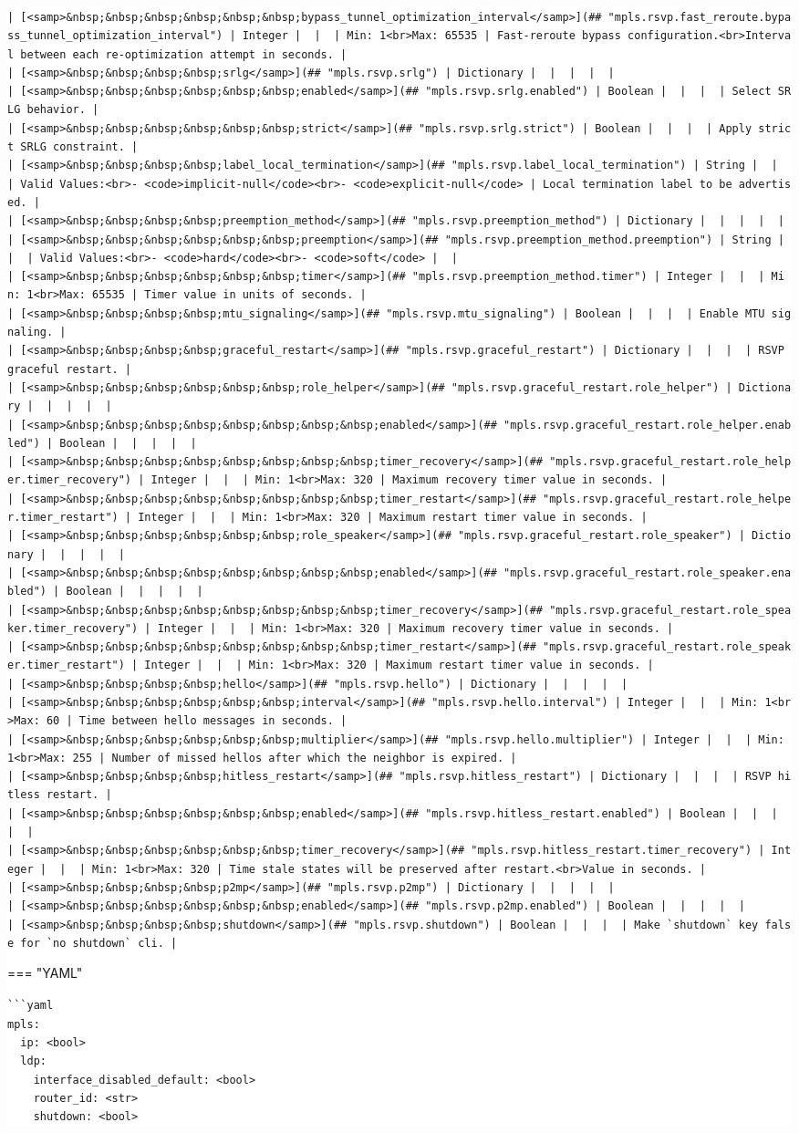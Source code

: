     | [<samp>&nbsp;&nbsp;&nbsp;&nbsp;&nbsp;&nbsp;bypass_tunnel_optimization_interval</samp>](## "mpls.rsvp.fast_reroute.bypass_tunnel_optimization_interval") | Integer |  |  | Min: 1<br>Max: 65535 | Fast-reroute bypass configuration.<br>Interval between each re-optimization attempt in seconds. |
    | [<samp>&nbsp;&nbsp;&nbsp;&nbsp;srlg</samp>](## "mpls.rsvp.srlg") | Dictionary |  |  |  |  |
    | [<samp>&nbsp;&nbsp;&nbsp;&nbsp;&nbsp;&nbsp;enabled</samp>](## "mpls.rsvp.srlg.enabled") | Boolean |  |  |  | Select SRLG behavior. |
    | [<samp>&nbsp;&nbsp;&nbsp;&nbsp;&nbsp;&nbsp;strict</samp>](## "mpls.rsvp.srlg.strict") | Boolean |  |  |  | Apply strict SRLG constraint. |
    | [<samp>&nbsp;&nbsp;&nbsp;&nbsp;label_local_termination</samp>](## "mpls.rsvp.label_local_termination") | String |  |  | Valid Values:<br>- <code>implicit-null</code><br>- <code>explicit-null</code> | Local termination label to be advertised. |
    | [<samp>&nbsp;&nbsp;&nbsp;&nbsp;preemption_method</samp>](## "mpls.rsvp.preemption_method") | Dictionary |  |  |  |  |
    | [<samp>&nbsp;&nbsp;&nbsp;&nbsp;&nbsp;&nbsp;preemption</samp>](## "mpls.rsvp.preemption_method.preemption") | String |  |  | Valid Values:<br>- <code>hard</code><br>- <code>soft</code> |  |
    | [<samp>&nbsp;&nbsp;&nbsp;&nbsp;&nbsp;&nbsp;timer</samp>](## "mpls.rsvp.preemption_method.timer") | Integer |  |  | Min: 1<br>Max: 65535 | Timer value in units of seconds. |
    | [<samp>&nbsp;&nbsp;&nbsp;&nbsp;mtu_signaling</samp>](## "mpls.rsvp.mtu_signaling") | Boolean |  |  |  | Enable MTU signaling. |
    | [<samp>&nbsp;&nbsp;&nbsp;&nbsp;graceful_restart</samp>](## "mpls.rsvp.graceful_restart") | Dictionary |  |  |  | RSVP graceful restart. |
    | [<samp>&nbsp;&nbsp;&nbsp;&nbsp;&nbsp;&nbsp;role_helper</samp>](## "mpls.rsvp.graceful_restart.role_helper") | Dictionary |  |  |  |  |
    | [<samp>&nbsp;&nbsp;&nbsp;&nbsp;&nbsp;&nbsp;&nbsp;&nbsp;enabled</samp>](## "mpls.rsvp.graceful_restart.role_helper.enabled") | Boolean |  |  |  |  |
    | [<samp>&nbsp;&nbsp;&nbsp;&nbsp;&nbsp;&nbsp;&nbsp;&nbsp;timer_recovery</samp>](## "mpls.rsvp.graceful_restart.role_helper.timer_recovery") | Integer |  |  | Min: 1<br>Max: 320 | Maximum recovery timer value in seconds. |
    | [<samp>&nbsp;&nbsp;&nbsp;&nbsp;&nbsp;&nbsp;&nbsp;&nbsp;timer_restart</samp>](## "mpls.rsvp.graceful_restart.role_helper.timer_restart") | Integer |  |  | Min: 1<br>Max: 320 | Maximum restart timer value in seconds. |
    | [<samp>&nbsp;&nbsp;&nbsp;&nbsp;&nbsp;&nbsp;role_speaker</samp>](## "mpls.rsvp.graceful_restart.role_speaker") | Dictionary |  |  |  |  |
    | [<samp>&nbsp;&nbsp;&nbsp;&nbsp;&nbsp;&nbsp;&nbsp;&nbsp;enabled</samp>](## "mpls.rsvp.graceful_restart.role_speaker.enabled") | Boolean |  |  |  |  |
    | [<samp>&nbsp;&nbsp;&nbsp;&nbsp;&nbsp;&nbsp;&nbsp;&nbsp;timer_recovery</samp>](## "mpls.rsvp.graceful_restart.role_speaker.timer_recovery") | Integer |  |  | Min: 1<br>Max: 320 | Maximum recovery timer value in seconds. |
    | [<samp>&nbsp;&nbsp;&nbsp;&nbsp;&nbsp;&nbsp;&nbsp;&nbsp;timer_restart</samp>](## "mpls.rsvp.graceful_restart.role_speaker.timer_restart") | Integer |  |  | Min: 1<br>Max: 320 | Maximum restart timer value in seconds. |
    | [<samp>&nbsp;&nbsp;&nbsp;&nbsp;hello</samp>](## "mpls.rsvp.hello") | Dictionary |  |  |  |  |
    | [<samp>&nbsp;&nbsp;&nbsp;&nbsp;&nbsp;&nbsp;interval</samp>](## "mpls.rsvp.hello.interval") | Integer |  |  | Min: 1<br>Max: 60 | Time between hello messages in seconds. |
    | [<samp>&nbsp;&nbsp;&nbsp;&nbsp;&nbsp;&nbsp;multiplier</samp>](## "mpls.rsvp.hello.multiplier") | Integer |  |  | Min: 1<br>Max: 255 | Number of missed hellos after which the neighbor is expired. |
    | [<samp>&nbsp;&nbsp;&nbsp;&nbsp;hitless_restart</samp>](## "mpls.rsvp.hitless_restart") | Dictionary |  |  |  | RSVP hitless restart. |
    | [<samp>&nbsp;&nbsp;&nbsp;&nbsp;&nbsp;&nbsp;enabled</samp>](## "mpls.rsvp.hitless_restart.enabled") | Boolean |  |  |  |  |
    | [<samp>&nbsp;&nbsp;&nbsp;&nbsp;&nbsp;&nbsp;timer_recovery</samp>](## "mpls.rsvp.hitless_restart.timer_recovery") | Integer |  |  | Min: 1<br>Max: 320 | Time stale states will be preserved after restart.<br>Value in seconds. |
    | [<samp>&nbsp;&nbsp;&nbsp;&nbsp;p2mp</samp>](## "mpls.rsvp.p2mp") | Dictionary |  |  |  |  |
    | [<samp>&nbsp;&nbsp;&nbsp;&nbsp;&nbsp;&nbsp;enabled</samp>](## "mpls.rsvp.p2mp.enabled") | Boolean |  |  |  |  |
    | [<samp>&nbsp;&nbsp;&nbsp;&nbsp;shutdown</samp>](## "mpls.rsvp.shutdown") | Boolean |  |  |  | Make `shutdown` key false for `no shutdown` cli. |

=== "YAML"

    ```yaml
    mpls:
      ip: <bool>
      ldp:
        interface_disabled_default: <bool>
        router_id: <str>
        shutdown: <bool>
